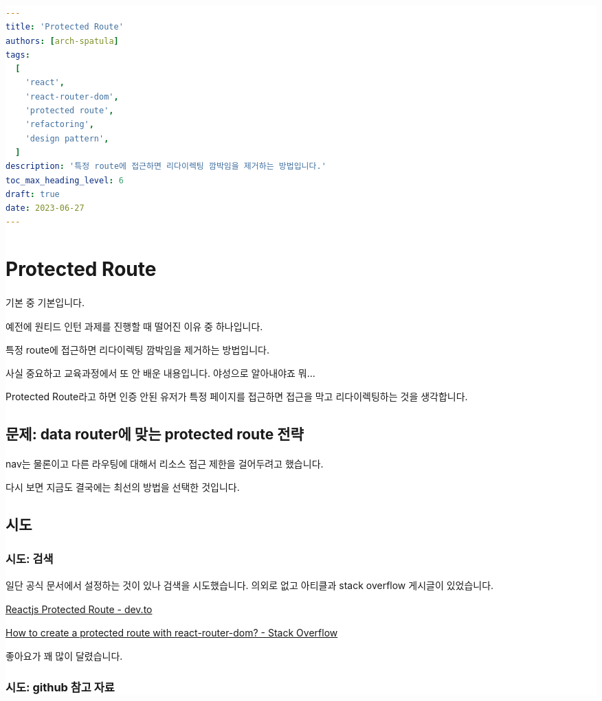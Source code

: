 ```yaml
---
title: 'Protected Route'
authors: [arch-spatula]
tags:
  [
    'react',
    'react-router-dom',
    'protected route',
    'refactoring',
    'design pattern',
  ]
description: '특정 route에 접근하면 리다이렉팅 깜박임을 제거하는 방법입니다.'
toc_max_heading_level: 6
draft: true
date: 2023-06-27
---
```


# Protected Route

기본 중 기본입니다.

예전에 원티드 인턴 과제를 진행할 때 떨어진 이유 중 하나입니다.

특정 route에 접근하면 리다이렉팅 깜박임을 제거하는 방법입니다.



사실 중요하고 교육과정에서 또 안 배운 내용입니다. 야성으로 알아내야죠 뭐...

Protected Route라고 하면 인증 안된 유저가 특정 페이지를 접근하면 접근을 막고 리다이렉팅하는 것을 생각합니다.

## 문제: data router에 맞는 protected route 전략

nav는 물론이고 다른 라우팅에 대해서 리소스 접근 제한을 걸어두려고 했습니다.

다시 보면 지금도 결국에는 최선의 방법을 선택한 것입니다.

## 시도

### 시도: 검색

일단 공식 문서에서 설정하는 것이 있나 검색을 시도했습니다. 의외로 없고 아티클과 stack overflow 게시글이 있었습니다.

[Reactjs Protected Route - dev.to](https://dev.to/collins87mbathi/reactjs-protected-route-m3j)

[How to create a protected route with react-router-dom? - Stack Overflow](https://stackoverflow.com/questions/66289122/how-to-create-a-protected-route-with-react-router-dom)

좋아요가 꽤 많이 달렸습니다.

### 시도: github 참고 자료
